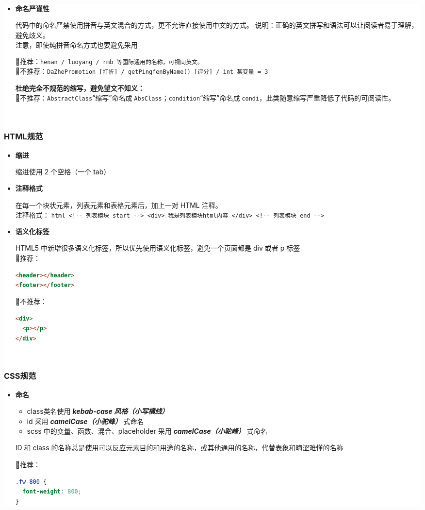 - __命名严谨性__ 

  代码中的命名严禁使用拼音与英文混合的方式，更不允许直接使用中文的方式。 说明：正确的英文拼写和语法可以让阅读者易于理解，避免歧义。<br/>
  注意，即使纯拼音命名方式也要避免采用

  :ok_person:推荐：`henan / luoyang / rmb 等国际通用的名称，可视同英文。`<br>
  :no_good:不推荐：`DaZhePromotion [打折] / getPingfenByName() [评分] / int 某变量 = 3`

    __杜绝完全不规范的缩写，避免望文不知义：__<br/>
    :no_good:不推荐：`AbstractClass`“缩写”命名成 `AbsClass`；`condition`“缩写”命名成 `condi`，此类随意缩写严重降低了代码的可阅读性。
 <br/> 

### HTML规范

- __缩进__ 

  缩进使用 2 个空格（一个 tab）

- __注释格式__ 

  在每一个块状元素，列表元素和表格元素后，加上一对 HTML 注释。<br/>
  注释格式：
      ```html
      <!-- 列表模块 start -->
      <div>
        我是列表模块html内容
      </div>
      <!-- 列表模块 end -->
      ```

- __语义化标签__ 

  HTML5 中新增很多语义化标签，所以优先使用语义化标签，避免一个页面都是 div 或者 p 标签<br/>
  :ok_person:推荐：
  ```html
  <header></header>
  <footer></footer>
  ```
  :no_good:不推荐：
  ```html
  <div>
    <p></p>
  </div>
  ```

 <br/>

### CSS规范

- __命名__ 

  - class类名使用 _**kebab-case 风格（小写横线）**_
  - id 采用 _**camelCase（小驼峰）**_ 式命名
  - scss 中的变量、函数、混合、placeholder 采用 _**camelCase（小驼峰）**_ 式命名

  ID 和 class 的名称总是使用可以反应元素目的和用途的名称，或其他通用的名称，代替表象和晦涩难懂的名称

  :ok_person:推荐：
    ```css
    .fw-800 {
      font-weight: 800;
    }
